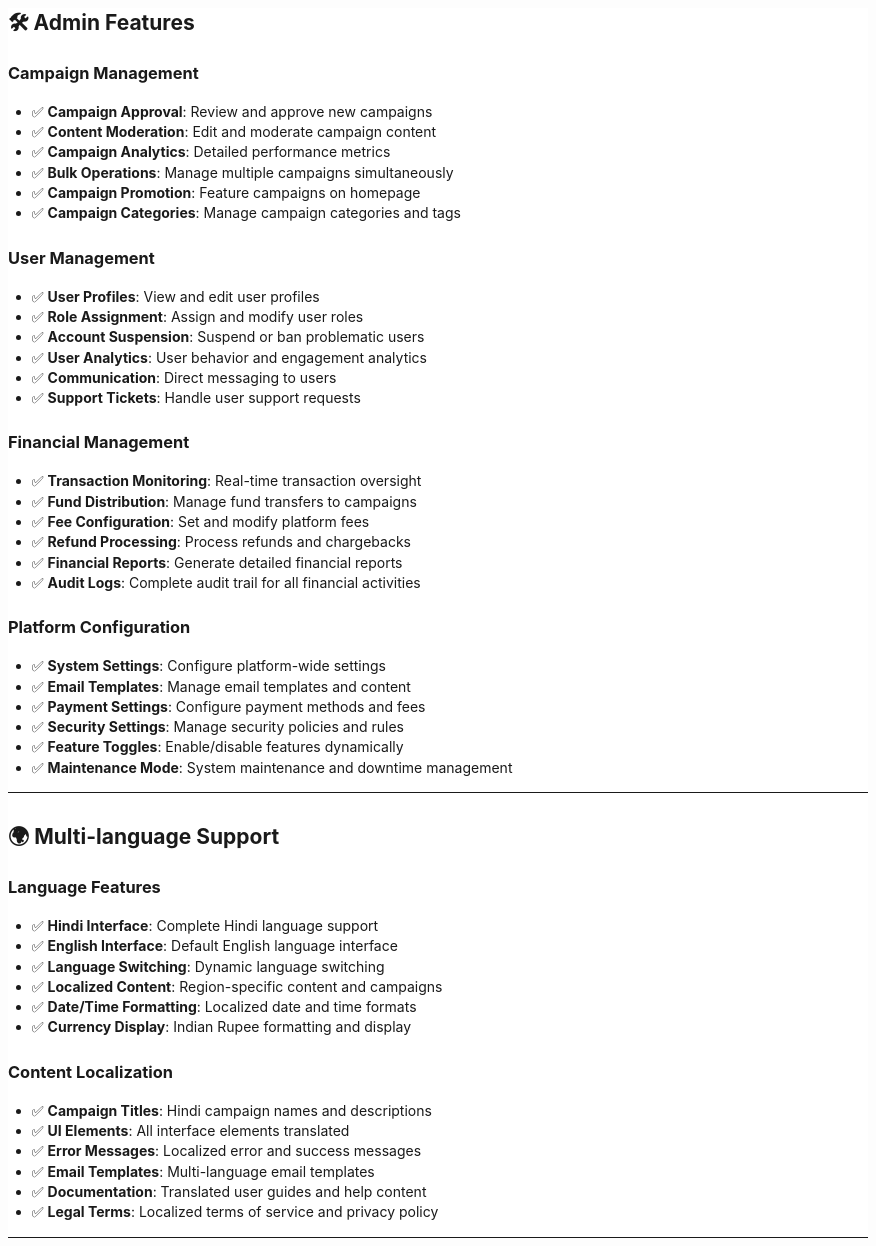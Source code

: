 ## 🛠️ **Admin Features**

### **Campaign Management**
- ✅ **Campaign Approval**: Review and approve new campaigns
- ✅ **Content Moderation**: Edit and moderate campaign content
- ✅ **Campaign Analytics**: Detailed performance metrics
- ✅ **Bulk Operations**: Manage multiple campaigns simultaneously
- ✅ **Campaign Promotion**: Feature campaigns on homepage
- ✅ **Campaign Categories**: Manage campaign categories and tags

### **User Management**
- ✅ **User Profiles**: View and edit user profiles
- ✅ **Role Assignment**: Assign and modify user roles
- ✅ **Account Suspension**: Suspend or ban problematic users
- ✅ **User Analytics**: User behavior and engagement analytics
- ✅ **Communication**: Direct messaging to users
- ✅ **Support Tickets**: Handle user support requests

### **Financial Management**
- ✅ **Transaction Monitoring**: Real-time transaction oversight
- ✅ **Fund Distribution**: Manage fund transfers to campaigns
- ✅ **Fee Configuration**: Set and modify platform fees
- ✅ **Refund Processing**: Process refunds and chargebacks
- ✅ **Financial Reports**: Generate detailed financial reports
- ✅ **Audit Logs**: Complete audit trail for all financial activities

### **Platform Configuration**
- ✅ **System Settings**: Configure platform-wide settings
- ✅ **Email Templates**: Manage email templates and content
- ✅ **Payment Settings**: Configure payment methods and fees
- ✅ **Security Settings**: Manage security policies and rules
- ✅ **Feature Toggles**: Enable/disable features dynamically
- ✅ **Maintenance Mode**: System maintenance and downtime management

---

## 🌍 **Multi-language Support**

### **Language Features**
- ✅ **Hindi Interface**: Complete Hindi language support
- ✅ **English Interface**: Default English language interface
- ✅ **Language Switching**: Dynamic language switching
- ✅ **Localized Content**: Region-specific content and campaigns
- ✅ **Date/Time Formatting**: Localized date and time formats
- ✅ **Currency Display**: Indian Rupee formatting and display

### **Content Localization**
- ✅ **Campaign Titles**: Hindi campaign names and descriptions
- ✅ **UI Elements**: All interface elements translated
- ✅ **Error Messages**: Localized error and success messages
- ✅ **Email Templates**: Multi-language email templates
- ✅ **Documentation**: Translated user guides and help content
- ✅ **Legal Terms**: Localized terms of service and privacy policy

---